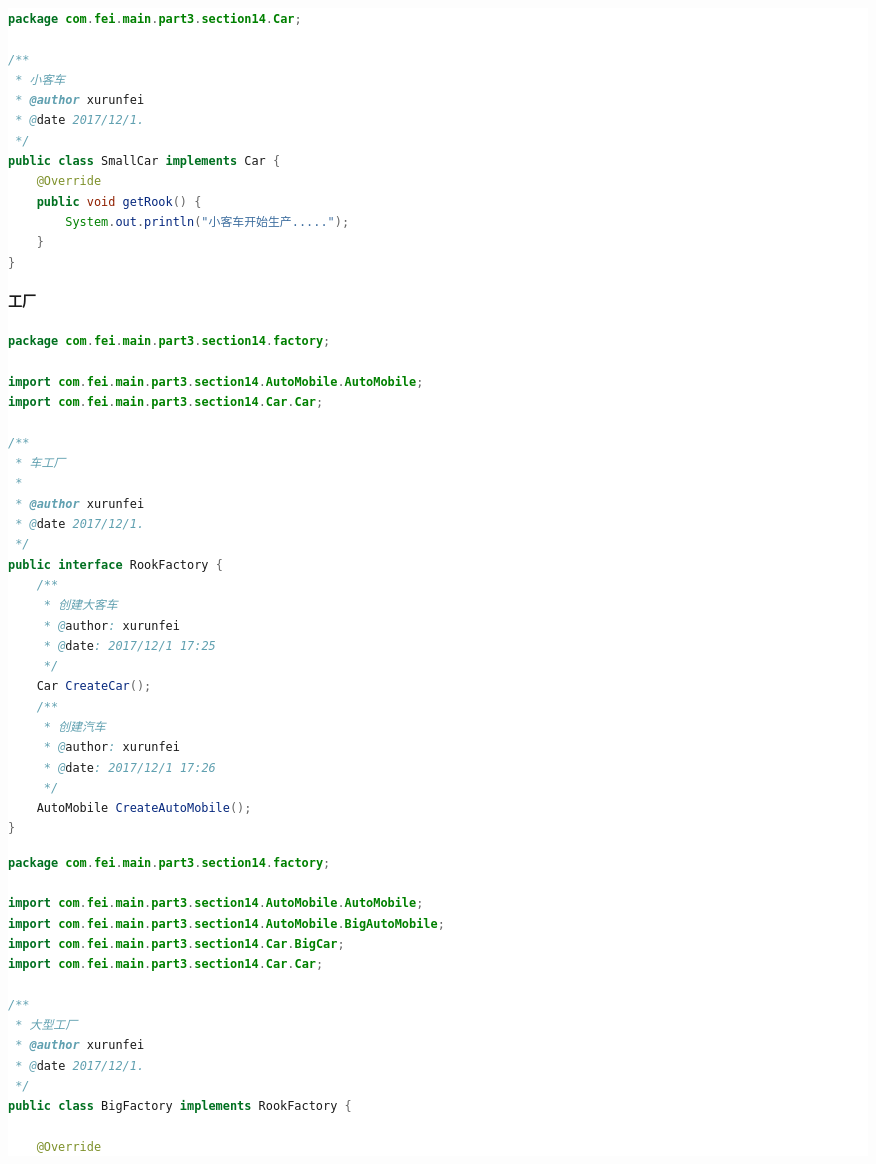 ```java
package com.fei.main.part3.section14.Car;

/**
 * 小客车
 * @author xurunfei
 * @date 2017/12/1.
 */
public class SmallCar implements Car {
    @Override
    public void getRook() {
        System.out.println("小客车开始生产.....");
    }
}

```

#### <a id='工厂2'>工厂</a>

```java
package com.fei.main.part3.section14.factory;

import com.fei.main.part3.section14.AutoMobile.AutoMobile;
import com.fei.main.part3.section14.Car.Car;

/**
 * 车工厂
 *
 * @author xurunfei
 * @date 2017/12/1.
 */
public interface RookFactory {
    /**
     * 创建大客车
     * @author: xurunfei
     * @date: 2017/12/1 17:25
     */
    Car CreateCar();
    /**
     * 创建汽车
     * @author: xurunfei
     * @date: 2017/12/1 17:26
     */
    AutoMobile CreateAutoMobile();
}

```



```java
package com.fei.main.part3.section14.factory;

import com.fei.main.part3.section14.AutoMobile.AutoMobile;
import com.fei.main.part3.section14.AutoMobile.BigAutoMobile;
import com.fei.main.part3.section14.Car.BigCar;
import com.fei.main.part3.section14.Car.Car;

/**
 * 大型工厂
 * @author xurunfei
 * @date 2017/12/1.
 */
public class BigFactory implements RookFactory {

    @Override
```